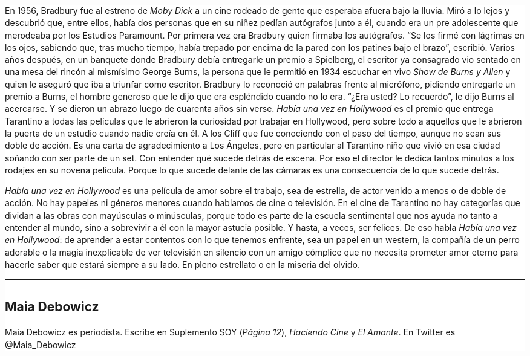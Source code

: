 En 1956, Bradbury fue al estreno de *Moby Dick* a un cine rodeado de gente que esperaba afuera bajo la lluvia. Miró a lo lejos y descubrió que, entre ellos, había dos personas que en su niñez pedían autógrafos junto a él, cuando era un pre adolescente que merodeaba por los Estudios Paramount. Por primera vez era Bradbury quien firmaba los autógrafos. “Se los firmé con lágrimas en los ojos, sabiendo que, tras mucho tiempo, había trepado por encima de la pared con los patines bajo el brazo”, escribió. Varios años después, en un banquete donde Bradbury debía entregarle un premio a Spielberg, el escritor ya consagrado vio sentado en una mesa del rincón al mismísimo George Burns, la persona que le permitió en 1934 escuchar en vivo *Show de Burns y Allen* y quien le aseguró que iba a triunfar como escritor. Bradbury lo reconoció en palabras frente al micrófono, pidiendo entregarle un premio a Burns, el hombre generoso que le dijo que era espléndido cuando no lo era. “¿Era usted? Lo recuerdo”, le dijo Burns al acercarse. Y se dieron un abrazo luego de cuarenta años sin verse. *Había una vez en Hollywood* es el premio que entrega Tarantino a todas las películas que le abrieron la curiosidad por trabajar en Hollywood, pero sobre todo a aquellos que le abrieron la puerta de un estudio cuando nadie creía en él. A los Cliff que fue conociendo con el paso del tiempo, aunque no sean sus doble de acción. Es una carta de agradecimiento a Los Ángeles, pero en particular al Tarantino niño que vivió en esa ciudad soñando con ser parte de un set. Con entender qué sucede detrás de escena. Por eso el director le dedica tantos minutos a los rodajes en su novena película. Porque lo que sucede delante de las cámaras es una consecuencia de lo que sucede detrás.

*Había una vez en Hollywood* es una película de amor sobre el trabajo, sea de estrella, de actor venido a menos o de doble de acción. No hay papeles ni géneros menores cuando hablamos de cine o televisión. En el cine de Tarantino no hay categorías que dividan a las obras con mayúsculas o minúsculas, porque todo es parte de la escuela sentimental que nos ayuda no tanto a entender al mundo, sino a sobrevivir a él con la mayor astucia posible. Y hasta, a veces, ser felices. De eso habla *Había una vez en Hollywood*: de aprender a estar contentos con lo que tenemos enfrente, sea un papel en un western, la compañía de un perro adorable o la magia inexplicable de ver televisión en silencio con un amigo cómplice que no necesita prometer amor eterno para hacerle saber que estará siempre a su lado. En pleno estrellato o en la miseria del olvido. 

  




---

 Maia Debowicz
--------------

 Maia Debowicz es periodista. Escribe en Suplemento SOY (*Página 12*), *Haciendo Cine* y *El Amante*. En Twitter es [@Maia\_Debowicz](https://twitter.com/Maia_Debowicz?lang=es%E2%80%9D%20%20target=) 


